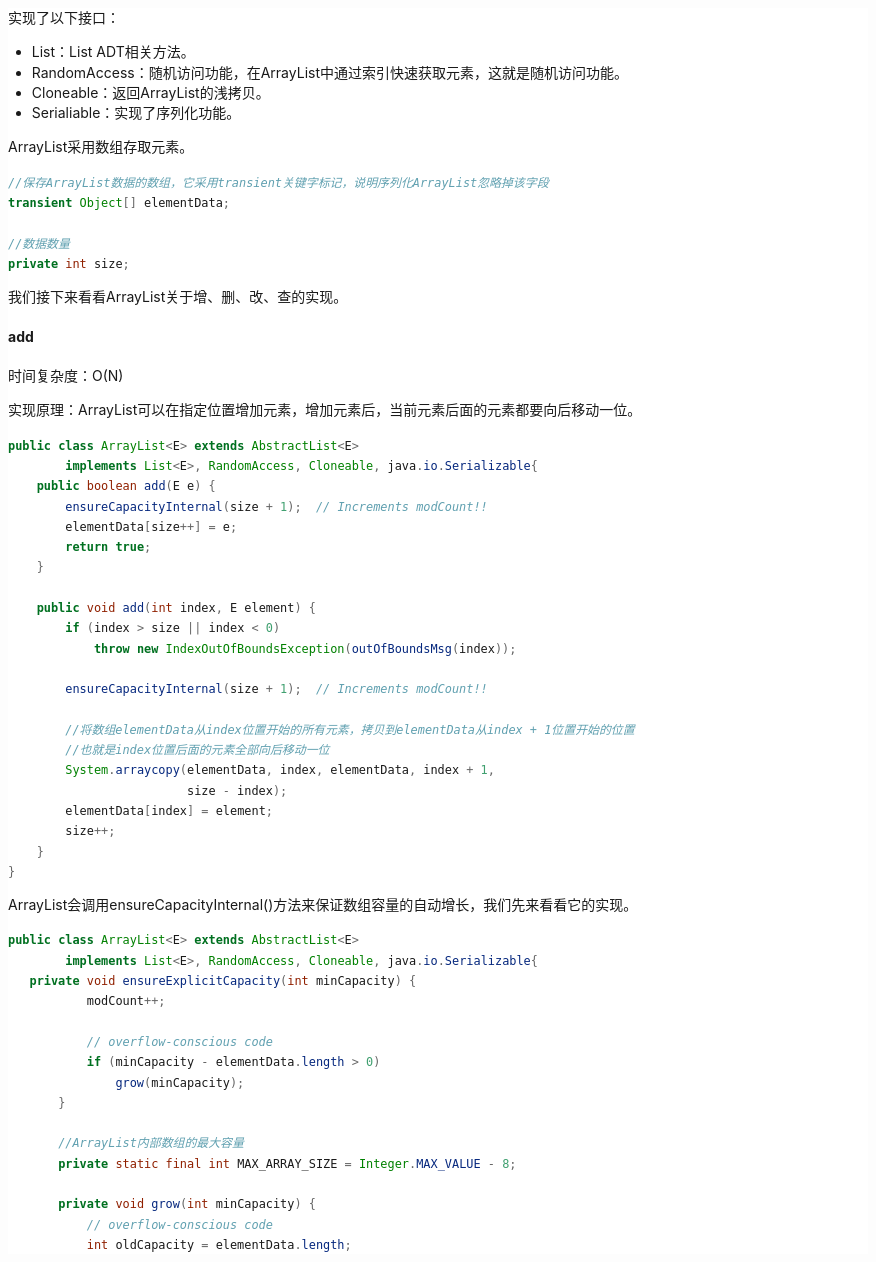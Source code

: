 实现了以下接口：

- List：List ADT相关方法。
- RandomAccess：随机访问功能，在ArrayList中通过索引快速获取元素，这就是随机访问功能。
- Cloneable：返回ArrayList的浅拷贝。
- Serialiable：实现了序列化功能。

ArrayList采用数组存取元素。

```java
//保存ArrayList数据的数组，它采用transient关键字标记，说明序列化ArrayList忽略掉该字段
transient Object[] elementData;

//数据数量
private int size;
```

我们接下来看看ArrayList关于增、删、改、查的实现。

#### add

时间复杂度：O(N)

实现原理：ArrayList可以在指定位置增加元素，增加元素后，当前元素后面的元素都要向后移动一位。

```java
public class ArrayList<E> extends AbstractList<E>
        implements List<E>, RandomAccess, Cloneable, java.io.Serializable{
    public boolean add(E e) {
        ensureCapacityInternal(size + 1);  // Increments modCount!!
        elementData[size++] = e;
        return true;
    }

    public void add(int index, E element) {
        if (index > size || index < 0)
            throw new IndexOutOfBoundsException(outOfBoundsMsg(index));

        ensureCapacityInternal(size + 1);  // Increments modCount!!
        
        //将数组elementData从index位置开始的所有元素，拷贝到elementData从index + 1位置开始的位置
        //也就是index位置后面的元素全部向后移动一位
        System.arraycopy(elementData, index, elementData, index + 1,
                         size - index);
        elementData[index] = element;
        size++;
    }
}
```

ArrayList会调用ensureCapacityInternal()方法来保证数组容量的自动增长，我们先来看看它的实现。

```java
public class ArrayList<E> extends AbstractList<E>
        implements List<E>, RandomAccess, Cloneable, java.io.Serializable{
   private void ensureExplicitCapacity(int minCapacity) {
           modCount++;
   
           // overflow-conscious code
           if (minCapacity - elementData.length > 0)
               grow(minCapacity);
       }
       
       //ArrayList内部数组的最大容量
       private static final int MAX_ARRAY_SIZE = Integer.MAX_VALUE - 8;
   
       private void grow(int minCapacity) {
           // overflow-conscious code
           int oldCapacity = elementData.length;
```